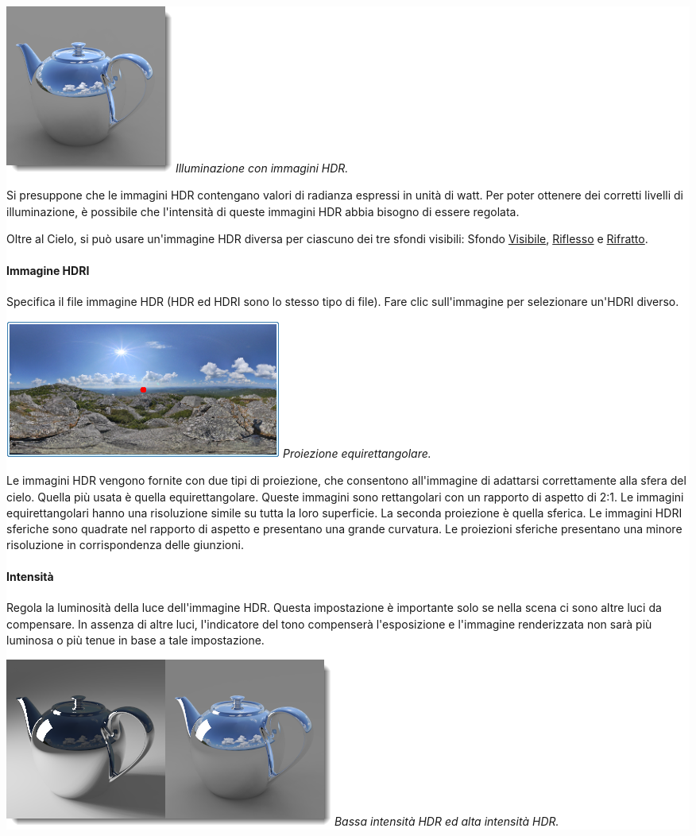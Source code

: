 ![images/lighting-001.png](images/lighting-001.png)
*Illuminazione con immagini HDR.*

Si presuppone che le immagini HDR contengano valori di radianza espressi in unità di watt. Per poter ottenere dei corretti livelli di illuminazione, è possibile che l'intensità di queste immagini HDR abbia bisogno di essere regolata.

Oltre al Cielo, si può usare un'immagine HDR diversa per ciascuno dei tre sfondi visibili: Sfondo [Visibile](environment-tab.html#advanced-background), [Riflesso](environment-tab.html#advanced-background) e [Rifratto](environment-tab.html#advanced-background). 

#### Immagine HDRI
Specifica il file immagine HDR (HDR ed HDRI sono lo stesso tipo di file). Fare clic sull'immagine per selezionare un'HDRI diverso.

![images/hdrimage-001.png](images/hdrimage-001.png)
*Proiezione equirettangolare.*

Le immagini HDR vengono fornite con due tipi di proiezione, che consentono all'immagine di adattarsi correttamente alla sfera del cielo. Quella più usata è quella equirettangolare.  Queste immagini sono rettangolari con un rapporto di aspetto di 2:1. Le immagini equirettangolari hanno una risoluzione simile su tutta la loro superficie. La seconda proiezione è quella sferica. Le immagini HDRI sferiche sono quadrate nel rapporto di aspetto e presentano una grande curvatura. Le proiezioni sferiche presentano una minore risoluzione in corrispondenza delle giunzioni.

#### Intensità
Regola la luminosità della luce dell'immagine HDR. Questa impostazione è importante solo se nella scena ci sono altre luci da compensare. In assenza di altre luci, l'indicatore del tono compenserà l'esposizione e l'immagine renderizzata non sarà più luminosa o più tenue in base a tale impostazione.

![images/hdrlightintensitylow.png](images/hdrlightintensitylow.png)
*Bassa intensità HDR ed alta intensità HDR.*
